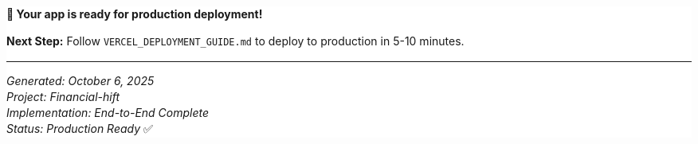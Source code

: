 
**🚀 Your app is ready for production deployment!**

**Next Step:** Follow `VERCEL_DEPLOYMENT_GUIDE.md` to deploy to production in 5-10 minutes.

---

*Generated: October 6, 2025*  
*Project: Financial-hift*  
*Implementation: End-to-End Complete*  
*Status: Production Ready* ✅
